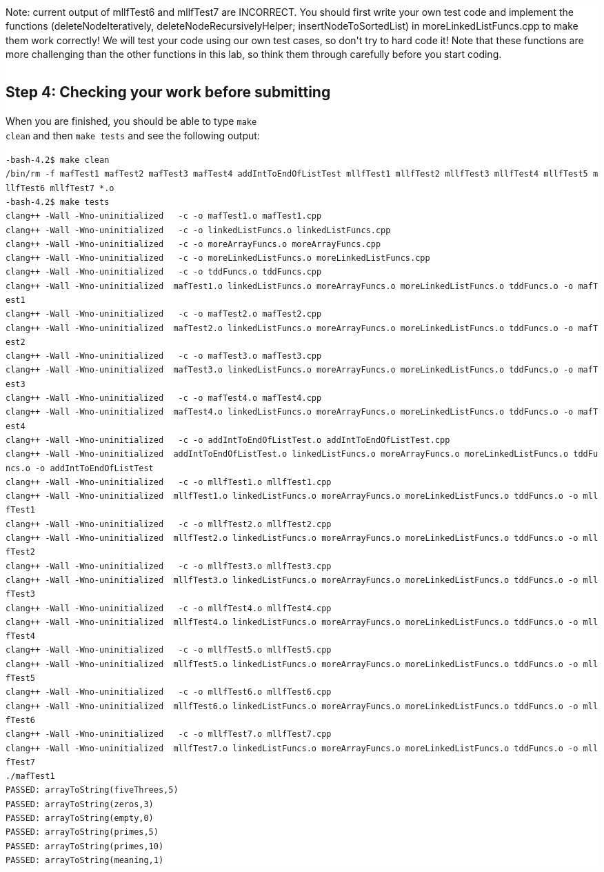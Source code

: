 Note: current output of mllfTest6 and mllfTest7 are INCORRECT. You should first write your own test code and implement the functions (deleteNodeIteratively, deleteNodeRecursivelyHelper; insertNodeToSortedList) in moreLinkedListFuncs.cpp to make them work correctly! We will test your code using our own test cases, so don't try to hard code it! Note that these functions are more challenging than the other functions in this lab, so think them through carefully before you start coding.

## Step 4: Checking your work before submitting 

When you are finished, you should be able to type  <code>make clean</code> and then <code>make tests</code> and see the following output:


```
-bash-4.2$ make clean
/bin/rm -f mafTest1 mafTest2 mafTest3 mafTest4 addIntToEndOfListTest mllfTest1 mllfTest2 mllfTest3 mllfTest4 mllfTest5 mllfTest6 mllfTest7 *.o
-bash-4.2$ make tests
clang++ -Wall -Wno-uninitialized   -c -o mafTest1.o mafTest1.cpp
clang++ -Wall -Wno-uninitialized   -c -o linkedListFuncs.o linkedListFuncs.cpp
clang++ -Wall -Wno-uninitialized   -c -o moreArrayFuncs.o moreArrayFuncs.cpp
clang++ -Wall -Wno-uninitialized   -c -o moreLinkedListFuncs.o moreLinkedListFuncs.cpp
clang++ -Wall -Wno-uninitialized   -c -o tddFuncs.o tddFuncs.cpp
clang++ -Wall -Wno-uninitialized  mafTest1.o linkedListFuncs.o moreArrayFuncs.o moreLinkedListFuncs.o tddFuncs.o -o mafTest1
clang++ -Wall -Wno-uninitialized   -c -o mafTest2.o mafTest2.cpp
clang++ -Wall -Wno-uninitialized  mafTest2.o linkedListFuncs.o moreArrayFuncs.o moreLinkedListFuncs.o tddFuncs.o -o mafTest2
clang++ -Wall -Wno-uninitialized   -c -o mafTest3.o mafTest3.cpp
clang++ -Wall -Wno-uninitialized  mafTest3.o linkedListFuncs.o moreArrayFuncs.o moreLinkedListFuncs.o tddFuncs.o -o mafTest3
clang++ -Wall -Wno-uninitialized   -c -o mafTest4.o mafTest4.cpp
clang++ -Wall -Wno-uninitialized  mafTest4.o linkedListFuncs.o moreArrayFuncs.o moreLinkedListFuncs.o tddFuncs.o -o mafTest4
clang++ -Wall -Wno-uninitialized   -c -o addIntToEndOfListTest.o addIntToEndOfListTest.cpp
clang++ -Wall -Wno-uninitialized  addIntToEndOfListTest.o linkedListFuncs.o moreArrayFuncs.o moreLinkedListFuncs.o tddFuncs.o -o addIntToEndOfListTest
clang++ -Wall -Wno-uninitialized   -c -o mllfTest1.o mllfTest1.cpp
clang++ -Wall -Wno-uninitialized  mllfTest1.o linkedListFuncs.o moreArrayFuncs.o moreLinkedListFuncs.o tddFuncs.o -o mllfTest1
clang++ -Wall -Wno-uninitialized   -c -o mllfTest2.o mllfTest2.cpp
clang++ -Wall -Wno-uninitialized  mllfTest2.o linkedListFuncs.o moreArrayFuncs.o moreLinkedListFuncs.o tddFuncs.o -o mllfTest2
clang++ -Wall -Wno-uninitialized   -c -o mllfTest3.o mllfTest3.cpp
clang++ -Wall -Wno-uninitialized  mllfTest3.o linkedListFuncs.o moreArrayFuncs.o moreLinkedListFuncs.o tddFuncs.o -o mllfTest3
clang++ -Wall -Wno-uninitialized   -c -o mllfTest4.o mllfTest4.cpp
clang++ -Wall -Wno-uninitialized  mllfTest4.o linkedListFuncs.o moreArrayFuncs.o moreLinkedListFuncs.o tddFuncs.o -o mllfTest4
clang++ -Wall -Wno-uninitialized   -c -o mllfTest5.o mllfTest5.cpp
clang++ -Wall -Wno-uninitialized  mllfTest5.o linkedListFuncs.o moreArrayFuncs.o moreLinkedListFuncs.o tddFuncs.o -o mllfTest5
clang++ -Wall -Wno-uninitialized   -c -o mllfTest6.o mllfTest6.cpp
clang++ -Wall -Wno-uninitialized  mllfTest6.o linkedListFuncs.o moreArrayFuncs.o moreLinkedListFuncs.o tddFuncs.o -o mllfTest6
clang++ -Wall -Wno-uninitialized   -c -o mllfTest7.o mllfTest7.cpp
clang++ -Wall -Wno-uninitialized  mllfTest7.o linkedListFuncs.o moreArrayFuncs.o moreLinkedListFuncs.o tddFuncs.o -o mllfTest7
./mafTest1
PASSED: arrayToString(fiveThrees,5)
PASSED: arrayToString(zeros,3)
PASSED: arrayToString(empty,0)
PASSED: arrayToString(primes,5)
PASSED: arrayToString(primes,10)
PASSED: arrayToString(meaning,1)
```